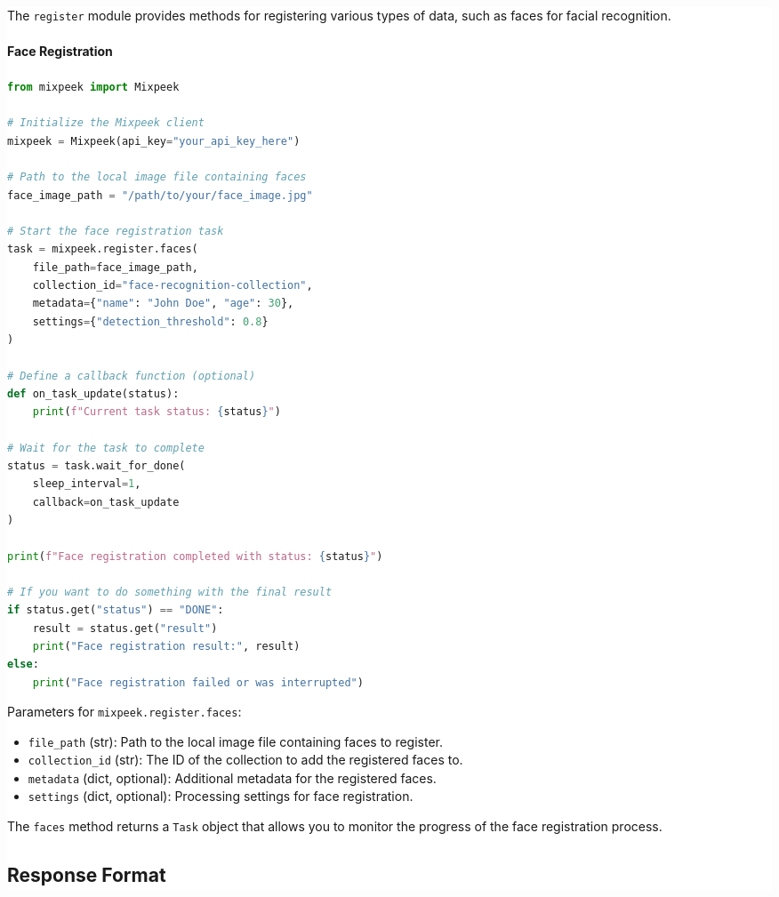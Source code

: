 The `register` module provides methods for registering various types of data, such as faces for facial recognition.

#### Face Registration

```python
from mixpeek import Mixpeek

# Initialize the Mixpeek client
mixpeek = Mixpeek(api_key="your_api_key_here")

# Path to the local image file containing faces
face_image_path = "/path/to/your/face_image.jpg"

# Start the face registration task
task = mixpeek.register.faces(
    file_path=face_image_path,
    collection_id="face-recognition-collection",
    metadata={"name": "John Doe", "age": 30},
    settings={"detection_threshold": 0.8}
)

# Define a callback function (optional)
def on_task_update(status):
    print(f"Current task status: {status}")

# Wait for the task to complete
status = task.wait_for_done(
    sleep_interval=1,
    callback=on_task_update
)

print(f"Face registration completed with status: {status}")

# If you want to do something with the final result
if status.get("status") == "DONE":
    result = status.get("result")
    print("Face registration result:", result)
else:
    print("Face registration failed or was interrupted")
```

Parameters for `mixpeek.register.faces`:

- `file_path` (str): Path to the local image file containing faces to register.
- `collection_id` (str): The ID of the collection to add the registered faces to.
- `metadata` (dict, optional): Additional metadata for the registered faces.
- `settings` (dict, optional): Processing settings for face registration.

The `faces` method returns a `Task` object that allows you to monitor the progress of the face registration process.

## Response Format
